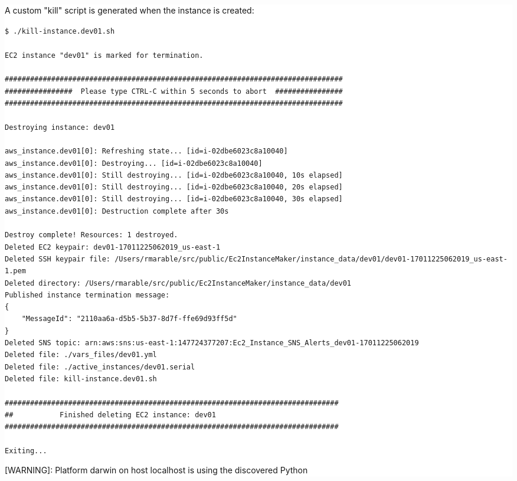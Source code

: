 A custom "kill" script is generated when the instance is created:

```
$ ./kill-instance.dev01.sh

EC2 instance "dev01" is marked for termination.

################################################################################
################  Please type CTRL-C within 5 seconds to abort  ################
################################################################################

Destroying instance: dev01

aws_instance.dev01[0]: Refreshing state... [id=i-02dbe6023c8a10040]
aws_instance.dev01[0]: Destroying... [id=i-02dbe6023c8a10040]
aws_instance.dev01[0]: Still destroying... [id=i-02dbe6023c8a10040, 10s elapsed]
aws_instance.dev01[0]: Still destroying... [id=i-02dbe6023c8a10040, 20s elapsed]
aws_instance.dev01[0]: Still destroying... [id=i-02dbe6023c8a10040, 30s elapsed]
aws_instance.dev01[0]: Destruction complete after 30s

Destroy complete! Resources: 1 destroyed.
Deleted EC2 keypair: dev01-17011225062019_us-east-1
Deleted SSH keypair file: /Users/rmarable/src/public/Ec2InstanceMaker/instance_data/dev01/dev01-17011225062019_us-east-1.pem
Deleted directory: /Users/rmarable/src/public/Ec2InstanceMaker/instance_data/dev01
Published instance termination message:
{
    "MessageId": "2110aa6a-d5b5-5b37-8d7f-ffe69d93ff5d"
}
Deleted SNS topic: arn:aws:sns:us-east-1:147724377207:Ec2_Instance_SNS_Alerts_dev01-17011225062019
Deleted file: ./vars_files/dev01.yml
Deleted file: ./active_instances/dev01.serial
Deleted file: kill-instance.dev01.sh

###############################################################################
##           Finished deleting EC2 instance: dev01
###############################################################################

Exiting...
```


 [WARNING]: Platform darwin on host localhost is using the discovered Python